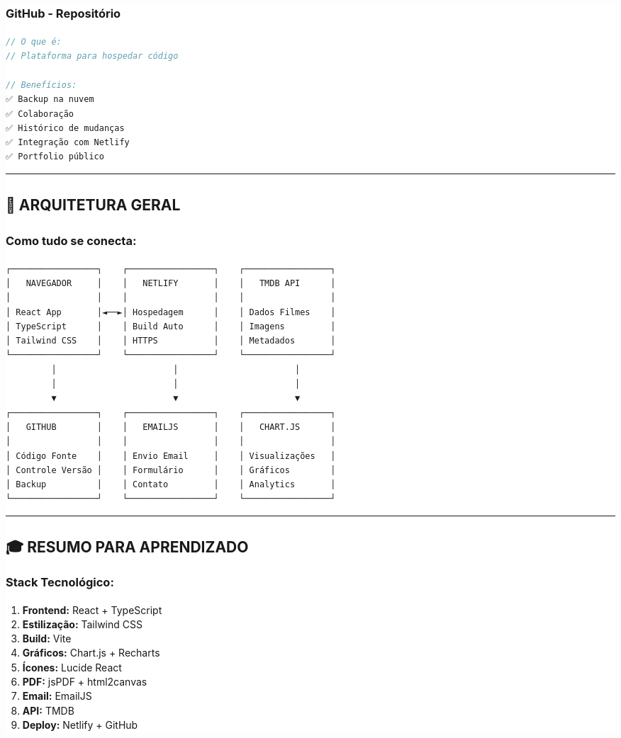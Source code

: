 ```javascript
```

### **GitHub - Repositório**
```javascript
// O que é:
// Plataforma para hospedar código

// Benefícios:
✅ Backup na nuvem
✅ Colaboração
✅ Histórico de mudanças
✅ Integração com Netlify
✅ Portfolio público
```

---

## 🎯 **ARQUITETURA GERAL**

### **Como tudo se conecta:**
```
┌─────────────────┐    ┌─────────────────┐    ┌─────────────────┐
│   NAVEGADOR     │    │   NETLIFY       │    │   TMDB API      │
│                 │    │                 │    │                 │
│ React App       │◄──►│ Hospedagem      │    │ Dados Filmes    │
│ TypeScript      │    │ Build Auto      │    │ Imagens         │
│ Tailwind CSS    │    │ HTTPS           │    │ Metadados       │
└─────────────────┘    └─────────────────┘    └─────────────────┘
         │                       │                       │
         │                       │                       │
         ▼                       ▼                       ▼
┌─────────────────┐    ┌─────────────────┐    ┌─────────────────┐
│   GITHUB        │    │   EMAILJS       │    │   CHART.JS      │
│                 │    │                 │    │                 │
│ Código Fonte    │    │ Envio Email     │    │ Visualizações   │
│ Controle Versão │    │ Formulário      │    │ Gráficos        │
│ Backup          │    │ Contato         │    │ Analytics       │
└─────────────────┘    └─────────────────┘    └─────────────────┘
```

---

## 🎓 **RESUMO PARA APRENDIZADO**

### **Stack Tecnológico:**
1. **Frontend:** React + TypeScript
2. **Estilização:** Tailwind CSS
3. **Build:** Vite
4. **Gráficos:** Chart.js + Recharts
5. **Ícones:** Lucide React
6. **PDF:** jsPDF + html2canvas
7. **Email:** EmailJS
8. **API:** TMDB
9. **Deploy:** Netlify + GitHub
